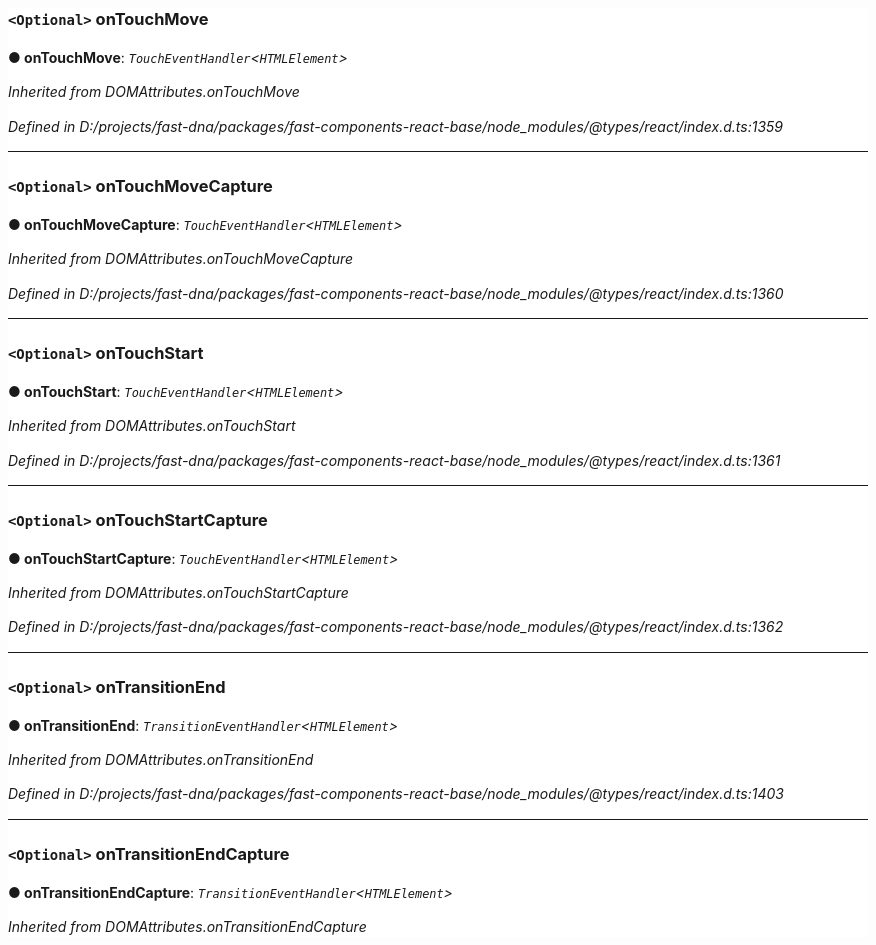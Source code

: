 ### `<Optional>` onTouchMove

**● onTouchMove**: *`TouchEventHandler`<`HTMLElement`>*

*Inherited from DOMAttributes.onTouchMove*

*Defined in D:/projects/fast-dna/packages/fast-components-react-base/node_modules/@types/react/index.d.ts:1359*

___
<a id="ontouchmovecapture"></a>

### `<Optional>` onTouchMoveCapture

**● onTouchMoveCapture**: *`TouchEventHandler`<`HTMLElement`>*

*Inherited from DOMAttributes.onTouchMoveCapture*

*Defined in D:/projects/fast-dna/packages/fast-components-react-base/node_modules/@types/react/index.d.ts:1360*

___
<a id="ontouchstart"></a>

### `<Optional>` onTouchStart

**● onTouchStart**: *`TouchEventHandler`<`HTMLElement`>*

*Inherited from DOMAttributes.onTouchStart*

*Defined in D:/projects/fast-dna/packages/fast-components-react-base/node_modules/@types/react/index.d.ts:1361*

___
<a id="ontouchstartcapture"></a>

### `<Optional>` onTouchStartCapture

**● onTouchStartCapture**: *`TouchEventHandler`<`HTMLElement`>*

*Inherited from DOMAttributes.onTouchStartCapture*

*Defined in D:/projects/fast-dna/packages/fast-components-react-base/node_modules/@types/react/index.d.ts:1362*

___
<a id="ontransitionend"></a>

### `<Optional>` onTransitionEnd

**● onTransitionEnd**: *`TransitionEventHandler`<`HTMLElement`>*

*Inherited from DOMAttributes.onTransitionEnd*

*Defined in D:/projects/fast-dna/packages/fast-components-react-base/node_modules/@types/react/index.d.ts:1403*

___
<a id="ontransitionendcapture"></a>

### `<Optional>` onTransitionEndCapture

**● onTransitionEndCapture**: *`TransitionEventHandler`<`HTMLElement`>*

*Inherited from DOMAttributes.onTransitionEndCapture*

